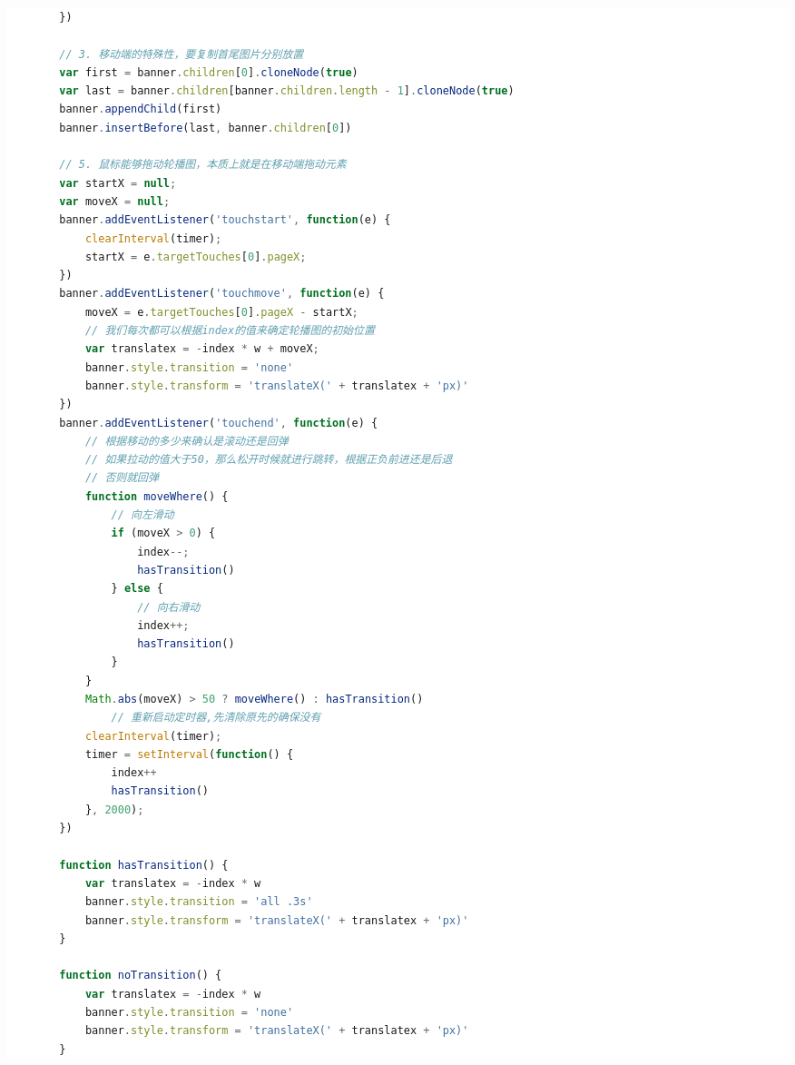    ```js
           })
   
           // 3. 移动端的特殊性，要复制首尾图片分别放置
           var first = banner.children[0].cloneNode(true)
           var last = banner.children[banner.children.length - 1].cloneNode(true)
           banner.appendChild(first)
           banner.insertBefore(last, banner.children[0])
   
           // 5. 鼠标能够拖动轮播图，本质上就是在移动端拖动元素
           var startX = null;
           var moveX = null;
           banner.addEventListener('touchstart', function(e) {
               clearInterval(timer);
               startX = e.targetTouches[0].pageX;
           })
           banner.addEventListener('touchmove', function(e) {
               moveX = e.targetTouches[0].pageX - startX;
               // 我们每次都可以根据index的值来确定轮播图的初始位置
               var translatex = -index * w + moveX;
               banner.style.transition = 'none'
               banner.style.transform = 'translateX(' + translatex + 'px)'
           })
           banner.addEventListener('touchend', function(e) {
               // 根据移动的多少来确认是滚动还是回弹
               // 如果拉动的值大于50，那么松开时候就进行跳转，根据正负前进还是后退
               // 否则就回弹
               function moveWhere() {
                   // 向左滑动
                   if (moveX > 0) {
                       index--;
                       hasTransition()
                   } else {
                       // 向右滑动
                       index++;
                       hasTransition()
                   }
               }
               Math.abs(moveX) > 50 ? moveWhere() : hasTransition()
                   // 重新启动定时器,先清除原先的确保没有
               clearInterval(timer);
               timer = setInterval(function() {
                   index++
                   hasTransition()
               }, 2000);
           })
   
           function hasTransition() {
               var translatex = -index * w
               banner.style.transition = 'all .3s'
               banner.style.transform = 'translateX(' + translatex + 'px)'
           }
   
           function noTransition() {
               var translatex = -index * w
               banner.style.transition = 'none'
               banner.style.transform = 'translateX(' + translatex + 'px)'
           }
   ```
   